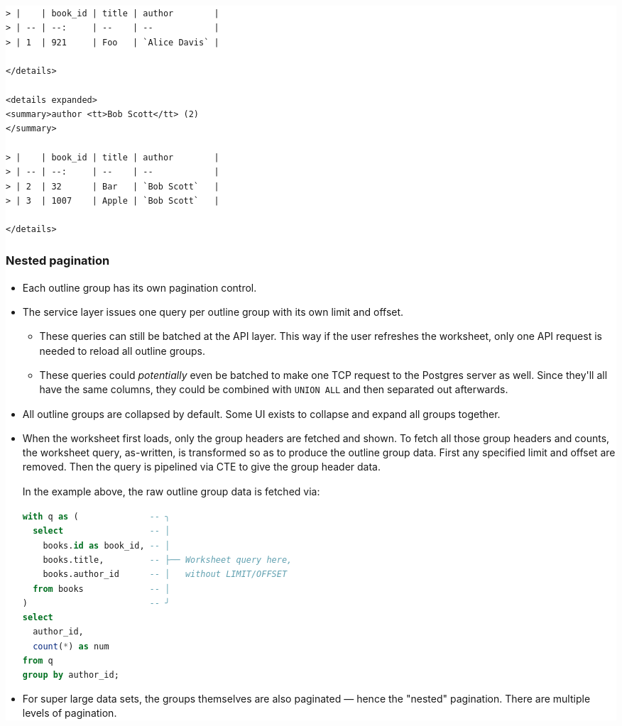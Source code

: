     > |    | book_id | title | author        |
    > | -- | --:     | --    | --            |
    > | 1  | 921     | Foo   | `Alice Davis` |

    </details>

    <details expanded>
    <summary>author <tt>Bob Scott</tt> (2)
    </summary>

    > |    | book_id | title | author        |
    > | -- | --:     | --    | --            |
    > | 2  | 32      | Bar   | `Bob Scott`   |
    > | 3  | 1007    | Apple | `Bob Scott`   |

    </details>

### Nested pagination

- Each outline group has its own pagination control.
- The service layer issues one query per outline group with its own limit and offset.

    - These queries can still be batched at the API layer. This way if the user refreshes the worksheet, only one API request is needed to reload all outline groups.

    - These queries could _potentially_ even be batched to make one TCP request to the Postgres server as well. Since they'll all have the same columns, they could be combined with `UNION ALL` and then separated out afterwards.

- All outline groups are collapsed by default. Some UI exists to collapse and expand all groups together.
- When the worksheet first loads, only the group headers are fetched and shown. To fetch all those group headers and counts, the worksheet query, as-written, is transformed so as to produce the outline group data. First any specified limit and offset are removed. Then the query is pipelined via CTE to give the group header data.

    In the example above, the raw outline group data is fetched via:

    ```sql
    with q as (              -- ╮
      select                 -- │
        books.id as book_id, -- │
        books.title,         -- ├── Worksheet query here,
        books.author_id      -- │   without LIMIT/OFFSET
      from books             -- │
    )                        -- ╯
    select
      author_id,
      count(*) as num
    from q
    group by author_id;
    ```

- For super large data sets, the groups themselves are also paginated — hence the "nested" pagination. There are multiple levels of pagination.

